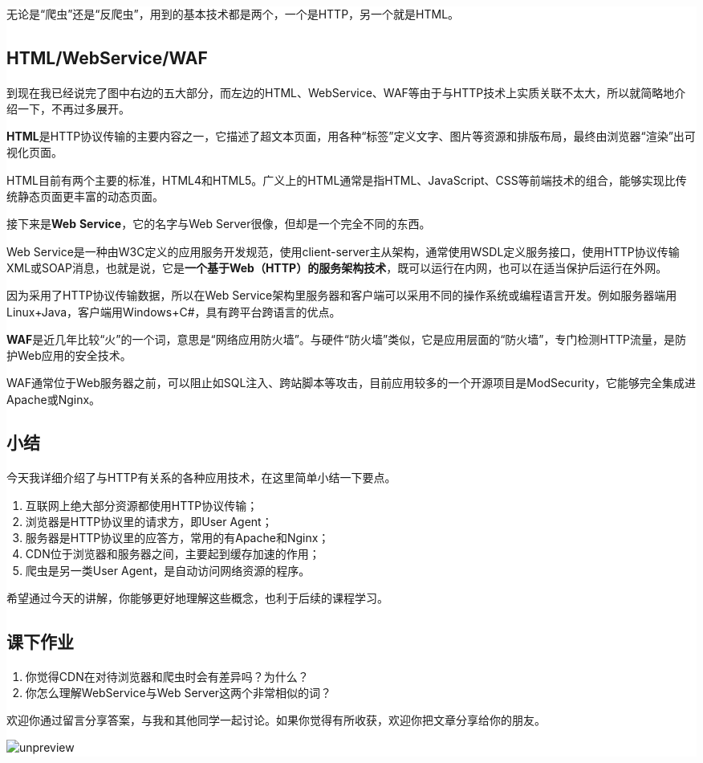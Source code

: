 无论是“爬虫”还是“反爬虫”，用到的基本技术都是两个，一个是HTTP，另一个就是HTML。

## HTML/WebService/WAF

到现在我已经说完了图中右边的五大部分，而左边的HTML、WebService、WAF等由于与HTTP技术上实质关联不太大，所以就简略地介绍一下，不再过多展开。

**HTML**是HTTP协议传输的主要内容之一，它描述了超文本页面，用各种“标签”定义文字、图片等资源和排版布局，最终由浏览器“渲染”出可视化页面。

HTML目前有两个主要的标准，HTML4和HTML5。广义上的HTML通常是指HTML、JavaScript、CSS等前端技术的组合，能够实现比传统静态页面更丰富的动态页面。

接下来是**Web** **Service**，它的名字与Web Server很像，但却是一个完全不同的东西。

Web Service是一种由W3C定义的应用服务开发规范，使用client-server主从架构，通常使用WSDL定义服务接口，使用HTTP协议传输XML或SOAP消息，也就是说，它是**一个基于Web（HTTP）的服务架构技术**，既可以运行在内网，也可以在适当保护后运行在外网。

因为采用了HTTP协议传输数据，所以在Web Service架构里服务器和客户端可以采用不同的操作系统或编程语言开发。例如服务器端用Linux+Java，客户端用Windows+C#，具有跨平台跨语言的优点。

**WAF**是近几年比较“火”的一个词，意思是“网络应用防火墙”。与硬件“防火墙”类似，它是应用层面的“防火墙”，专门检测HTTP流量，是防护Web应用的安全技术。

WAF通常位于Web服务器之前，可以阻止如SQL注入、跨站脚本等攻击，目前应用较多的一个开源项目是ModSecurity，它能够完全集成进Apache或Nginx。

## 小结

今天我详细介绍了与HTTP有关系的各种应用技术，在这里简单小结一下要点。

1.  互联网上绝大部分资源都使用HTTP协议传输；
2.  浏览器是HTTP协议里的请求方，即User Agent；
3.  服务器是HTTP协议里的应答方，常用的有Apache和Nginx；
4.  CDN位于浏览器和服务器之间，主要起到缓存加速的作用；
5.  爬虫是另一类User Agent，是自动访问网络资源的程序。

希望通过今天的讲解，你能够更好地理解这些概念，也利于后续的课程学习。

## 课下作业

1.  你觉得CDN在对待浏览器和爬虫时会有差异吗？为什么？
2.  你怎么理解WebService与Web Server这两个非常相似的词？

欢迎你通过留言分享答案，与我和其他同学一起讨论。如果你觉得有所收获，欢迎你把文章分享给你的朋友。

![unpreview](/images/详解http/02.破冰篇/resourceimage9a5a9ae4483ad53e403464869f227678cf5a.png)